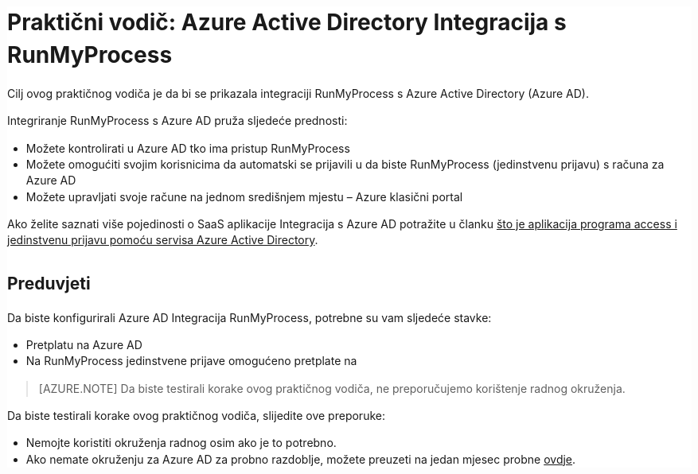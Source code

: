 <properties
    pageTitle="Praktični vodič: Azure Active Directory Integracija s RunMyProcess | Microsoft Azure"
    description="Saznajte kako konfigurirati jedinstvenu prijavu između Azure Active Directory i RunMyProcess."
    services="active-directory"
    documentationCenter=""
    authors="jeevansd"
    manager="femila"
    editor=""/>

<tags
    ms.service="active-directory"
    ms.workload="identity"
    ms.tgt_pltfrm="na"
    ms.devlang="na"
    ms.topic="article"
    ms.date="10/21/2016"
    ms.author="jeedes"/>


# <a name="tutorial-azure-active-directory-integration-with-runmyprocess"></a>Praktični vodič: Azure Active Directory Integracija s RunMyProcess

Cilj ovog praktičnog vodiča je da bi se prikazala integraciji RunMyProcess s Azure Active Directory (Azure AD).

Integriranje RunMyProcess s Azure AD pruža sljedeće prednosti:

- Možete kontrolirati u Azure AD tko ima pristup RunMyProcess
- Možete omogućiti svojim korisnicima da automatski se prijavili u da biste RunMyProcess (jedinstvenu prijavu) s računa za Azure AD
- Možete upravljati svoje račune na jednom središnjem mjestu – Azure klasični portal

Ako želite saznati više pojedinosti o SaaS aplikacije Integracija s Azure AD potražite u članku [što je aplikacija programa access i jedinstvenu prijavu pomoću servisa Azure Active Directory](active-directory-appssoaccess-whatis.md).

## <a name="prerequisites"></a>Preduvjeti

Da biste konfigurirali Azure AD Integracija RunMyProcess, potrebne su vam sljedeće stavke:

- Pretplatu na Azure AD
- Na RunMyProcess jedinstvene prijave omogućeno pretplate na


> [AZURE.NOTE] Da biste testirali korake ovog praktičnog vodiča, ne preporučujemo korištenje radnog okruženja.


Da biste testirali korake ovog praktičnog vodiča, slijedite ove preporuke:

- Nemojte koristiti okruženja radnog osim ako je to potrebno.
- Ako nemate okruženju za Azure AD za probno razdoblje, možete preuzeti na jedan mjesec probne [ovdje](https://azure.microsoft.com/pricing/free-trial/).


[1]: ./media/active-directory-saas-runmyprocess-tutorial/tutorial_general_01.png
[2]: ./media/active-directory-saas-runmyprocess-tutorial/tutorial_general_02.png
[3]: ./media/active-directory-saas-runmyprocess-tutorial/tutorial_general_03.png
[4]: ./media/active-directory-saas-runmyprocess-tutorial/tutorial_general_04.png
[6]: ./media/active-directory-saas-runmyprocess-tutorial/tutorial_general_05.png
[10]: ./media/active-directory-saas-runmyprocess-tutorial/tutorial_general_06.png
[11]: ./media/active-directory-saas-runmyprocess-tutorial/tutorial_general_07.png
[20]: ./media/active-directory-saas-runmyprocess-tutorial/tutorial_general_100.png
[200]: ./media/active-directory-saas-runmyprocess-tutorial/tutorial_general_200.png
[201]: ./media/active-directory-saas-runmyprocess-tutorial/tutorial_general_201.png
[203]: ./media/active-directory-saas-runmyprocess-tutorial/tutorial_general_203.png
[204]: ./media/active-directory-saas-runmyprocess-tutorial/tutorial_general_204.png
[205]: ./media/active-directory-saas-runmyprocess-tutorial/tutorial_general_205.png